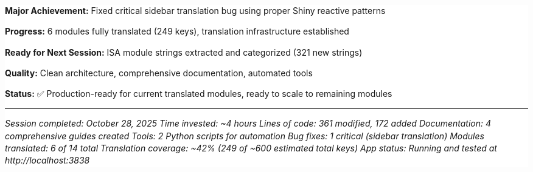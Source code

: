 **Major Achievement:** Fixed critical sidebar translation bug using proper Shiny reactive patterns

**Progress:** 6 modules fully translated (249 keys), translation infrastructure established

**Ready for Next Session:** ISA module strings extracted and categorized (321 new strings)

**Quality:** Clean architecture, comprehensive documentation, automated tools

**Status:** ✅ Production-ready for current translated modules, ready to scale to remaining modules

---

*Session completed: October 28, 2025*
*Time invested: ~4 hours*
*Lines of code: 361 modified, 172 added*
*Documentation: 4 comprehensive guides created*
*Tools: 2 Python scripts for automation*
*Bug fixes: 1 critical (sidebar translation)*
*Modules translated: 6 of 14 total*
*Translation coverage: ~42% (249 of ~600 estimated total keys)*
*App status: Running and tested at http://localhost:3838*
